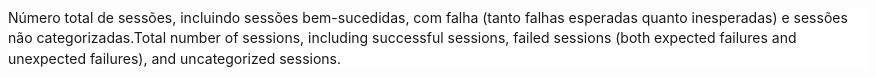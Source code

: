 <td><p><span data-ttu-id="47827-227">Número total de sessões, incluindo sessões bem-sucedidas, com falha (tanto falhas esperadas quanto inesperadas) e sessões não categorizadas.</span><span class="sxs-lookup"><span data-stu-id="47827-227">Total number of sessions, including successful sessions, failed sessions (both expected failures and unexpected failures), and uncategorized sessions.</span></span></p></td>
</tr>
</tbody>
</table><span data-ttu-id="47827-228">


</div>

</div>

<span> </span>

</div>

</div>

</span><span class="sxs-lookup"><span data-stu-id="47827-228">


</div>

</div>

<span> </span>

</div>

</div>

</span></span></div>

